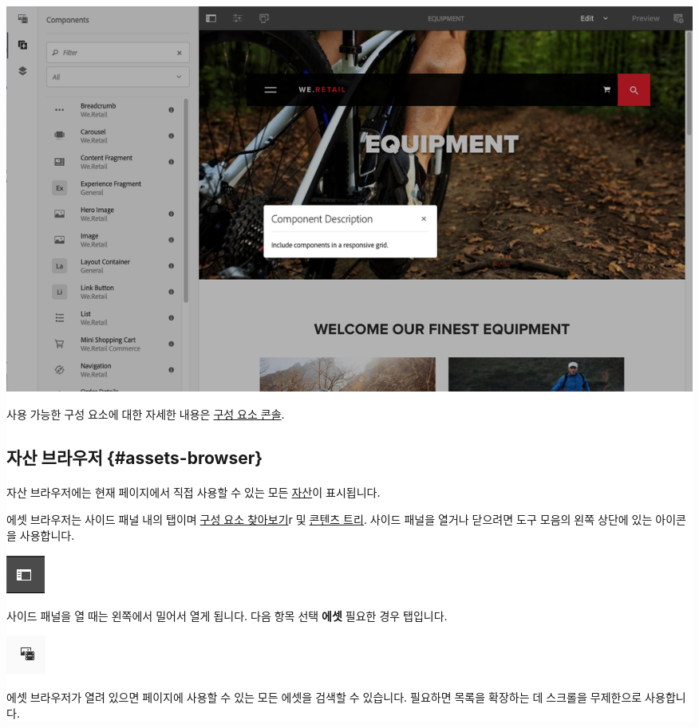   ![ateat-06](assets/ateat-06.png)

  사용 가능한 구성 요소에 대한 자세한 내용은 [구성 요소 콘솔](/help/sites-authoring/default-components-console.md).

## 자산 브라우저 {#assets-browser}

자산 브라우저에는 현재 페이지에서 직접 사용할 수 있는 모든 [자산](/help/assets/home.md)이 표시됩니다.

에셋 브라우저는 사이드 패널 내의 탭이며 [구성 요소 찾아보기](/help/sites-authoring/author-environment-tools.md#components-browser)r 및 [콘텐츠 트리](/help/sites-authoring/author-environment-tools.md#content-tree). 사이드 패널을 열거나 닫으려면 도구 모음의 왼쪽 상단에 있는 아이콘을 사용합니다.

![ateat-03-1](assets/ateat-03-1.png)

사이드 패널을 열 때는 왼쪽에서 밀어서 열게 됩니다. 다음 항목 선택 **에셋** 필요한 경우 탭입니다.

![ateat-07](assets/ateat-07.png)

에셋 브라우저가 열려 있으면 페이지에 사용할 수 있는 모든 에셋을 검색할 수 있습니다. 필요하면 목록을 확장하는 데 스크롤을 무제한으로 사용합니다.
